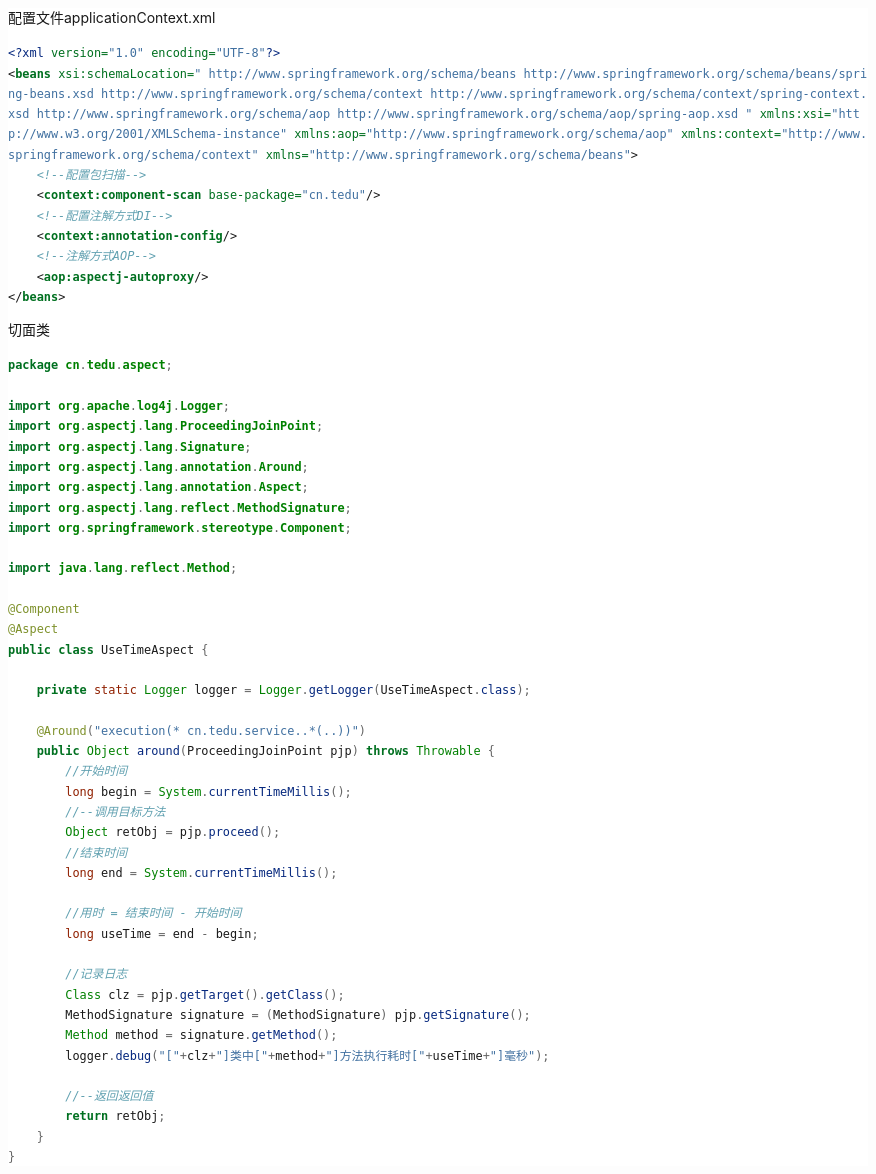 配置文件applicationContext.xml

```xml
<?xml version="1.0" encoding="UTF-8"?>
<beans xsi:schemaLocation=" http://www.springframework.org/schema/beans http://www.springframework.org/schema/beans/spring-beans.xsd http://www.springframework.org/schema/context http://www.springframework.org/schema/context/spring-context.xsd http://www.springframework.org/schema/aop http://www.springframework.org/schema/aop/spring-aop.xsd " xmlns:xsi="http://www.w3.org/2001/XMLSchema-instance" xmlns:aop="http://www.springframework.org/schema/aop" xmlns:context="http://www.springframework.org/schema/context" xmlns="http://www.springframework.org/schema/beans">
	<!--配置包扫描-->
	<context:component-scan base-package="cn.tedu"/>
	<!--配置注解方式DI-->
	<context:annotation-config/>
	<!--注解方式AOP-->
	<aop:aspectj-autoproxy/>
</beans>
```

切面类

```Java
package cn.tedu.aspect;

import org.apache.log4j.Logger;
import org.aspectj.lang.ProceedingJoinPoint;
import org.aspectj.lang.Signature;
import org.aspectj.lang.annotation.Around;
import org.aspectj.lang.annotation.Aspect;
import org.aspectj.lang.reflect.MethodSignature;
import org.springframework.stereotype.Component;

import java.lang.reflect.Method;

@Component
@Aspect
public class UseTimeAspect {

    private static Logger logger = Logger.getLogger(UseTimeAspect.class);

    @Around("execution(* cn.tedu.service..*(..))")
    public Object around(ProceedingJoinPoint pjp) throws Throwable {
        //开始时间
        long begin = System.currentTimeMillis();
        //--调用目标方法
        Object retObj = pjp.proceed();
        //结束时间
        long end = System.currentTimeMillis();

        //用时 = 结束时间 - 开始时间
        long useTime = end - begin;

        //记录日志
        Class clz = pjp.getTarget().getClass();
        MethodSignature signature = (MethodSignature) pjp.getSignature();
        Method method = signature.getMethod();
        logger.debug("["+clz+"]类中["+method+"]方法执行耗时["+useTime+"]毫秒");

        //--返回返回值
        return retObj;
    }
}

```
